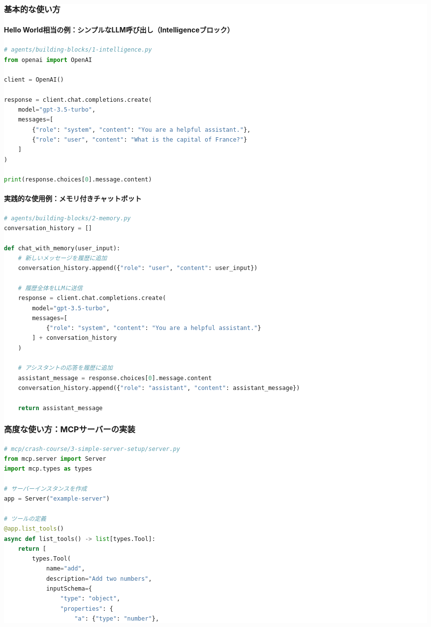 ### 基本的な使い方
#### Hello World相当の例：シンプルなLLM呼び出し（Intelligenceブロック）
```python
# agents/building-blocks/1-intelligence.py
from openai import OpenAI

client = OpenAI()

response = client.chat.completions.create(
    model="gpt-3.5-turbo",
    messages=[
        {"role": "system", "content": "You are a helpful assistant."},
        {"role": "user", "content": "What is the capital of France?"}
    ]
)

print(response.choices[0].message.content)
```

#### 実践的な使用例：メモリ付きチャットボット
```python
# agents/building-blocks/2-memory.py
conversation_history = []

def chat_with_memory(user_input):
    # 新しいメッセージを履歴に追加
    conversation_history.append({"role": "user", "content": user_input})
    
    # 履歴全体をLLMに送信
    response = client.chat.completions.create(
        model="gpt-3.5-turbo",
        messages=[
            {"role": "system", "content": "You are a helpful assistant."}
        ] + conversation_history
    )
    
    # アシスタントの応答を履歴に追加
    assistant_message = response.choices[0].message.content
    conversation_history.append({"role": "assistant", "content": assistant_message})
    
    return assistant_message
```

### 高度な使い方：MCPサーバーの実装
```python
# mcp/crash-course/3-simple-server-setup/server.py
from mcp.server import Server
import mcp.types as types

# サーバーインスタンスを作成
app = Server("example-server")

# ツールの定義
@app.list_tools()
async def list_tools() -> list[types.Tool]:
    return [
        types.Tool(
            name="add",
            description="Add two numbers",
            inputSchema={
                "type": "object",
                "properties": {
                    "a": {"type": "number"},
```